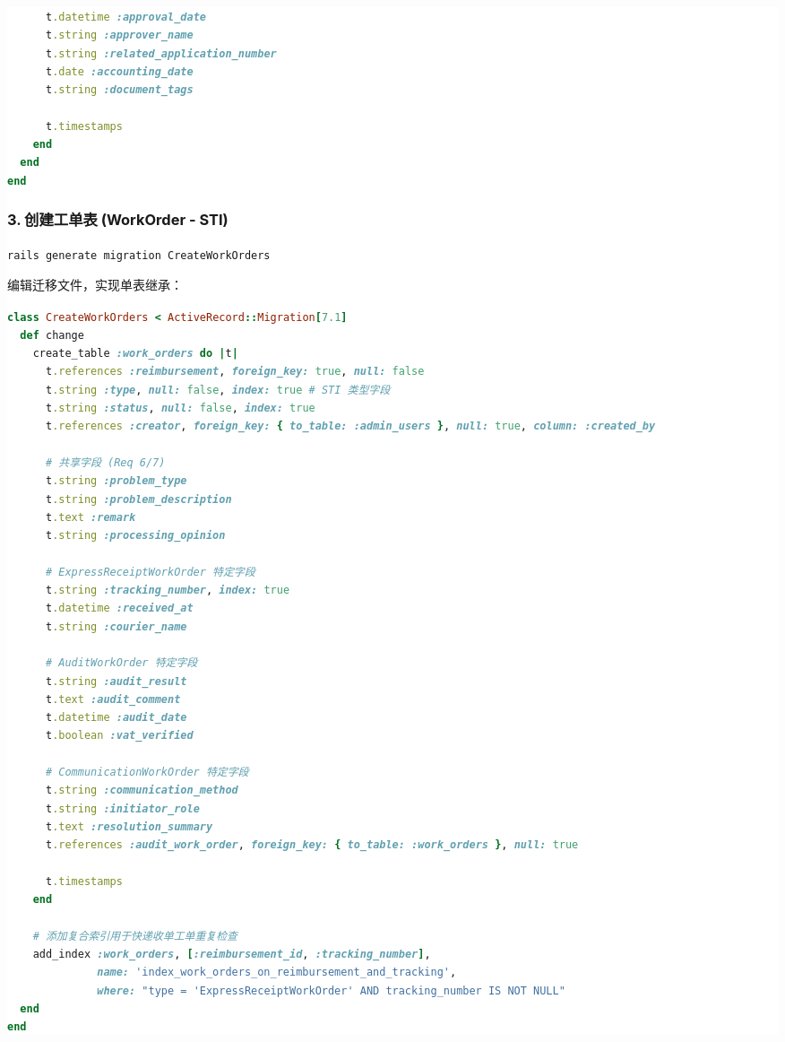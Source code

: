 ```ruby
      t.datetime :approval_date
      t.string :approver_name
      t.string :related_application_number
      t.date :accounting_date
      t.string :document_tags

      t.timestamps
    end
  end
end
```

### 3. 创建工单表 (WorkOrder - STI)

```bash
rails generate migration CreateWorkOrders
```

编辑迁移文件，实现单表继承：

```ruby
class CreateWorkOrders < ActiveRecord::Migration[7.1]
  def change
    create_table :work_orders do |t|
      t.references :reimbursement, foreign_key: true, null: false
      t.string :type, null: false, index: true # STI 类型字段
      t.string :status, null: false, index: true
      t.references :creator, foreign_key: { to_table: :admin_users }, null: true, column: :created_by
      
      # 共享字段 (Req 6/7)
      t.string :problem_type
      t.string :problem_description
      t.text :remark
      t.string :processing_opinion
      
      # ExpressReceiptWorkOrder 特定字段
      t.string :tracking_number, index: true
      t.datetime :received_at
      t.string :courier_name
      
      # AuditWorkOrder 特定字段
      t.string :audit_result
      t.text :audit_comment
      t.datetime :audit_date
      t.boolean :vat_verified
      
      # CommunicationWorkOrder 特定字段
      t.string :communication_method
      t.string :initiator_role
      t.text :resolution_summary
      t.references :audit_work_order, foreign_key: { to_table: :work_orders }, null: true

      t.timestamps
    end
    
    # 添加复合索引用于快递收单工单重复检查
    add_index :work_orders, [:reimbursement_id, :tracking_number], 
              name: 'index_work_orders_on_reimbursement_and_tracking',
              where: "type = 'ExpressReceiptWorkOrder' AND tracking_number IS NOT NULL"
  end
end
```
